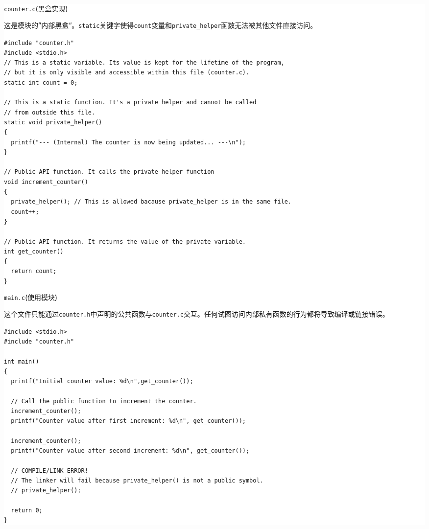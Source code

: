 `counter.c`(黑盒实现)

这是模块的”内部黑盒“。`static`关键字使得`count`变量和`private_helper`函数无法被其他文件直接访问。

~~~shell
#include "counter.h"
#include <stdio.h>
// This is a static variable. Its value is kept for the lifetime of the program,
// but it is only visible and accessible within this file (counter.c).
static int count = 0;

// This is a static function. It's a private helper and cannot be called
// from outside this file.
static void private_helper()
{
  printf("--- (Internal) The counter is now being updated... ---\n");
}

// Public API function. It calls the private helper function
void increment_counter()
{
  private_helper(); // This is allowed bacause private_helper is in the same file.
  count++;
}

// Public API function. It returns the value of the private variable.
int get_counter()
{
  return count;
}
~~~

`main.c`(使用模块)

这个文件只能通过`counter.h`中声明的公共函数与`counter.c`交互。任何试图访问内部私有函数的行为都将导致编译或链接错误。

~~~shell
#include <stdio.h>
#include "counter.h"

int main()
{
  printf("Initial counter value: %d\n",get_counter());
  
  // Call the public function to increment the counter.
  increment_counter();
  printf("Counter value after first increment: %d\n", get_counter());

  increment_counter();
  printf("Counter value after second increment: %d\n", get_counter());

  // COMPILE/LINK ERROR!
  // The linker will fail because private_helper() is not a public symbol.
  // private_helper(); 

  return 0; 
}
~~~
